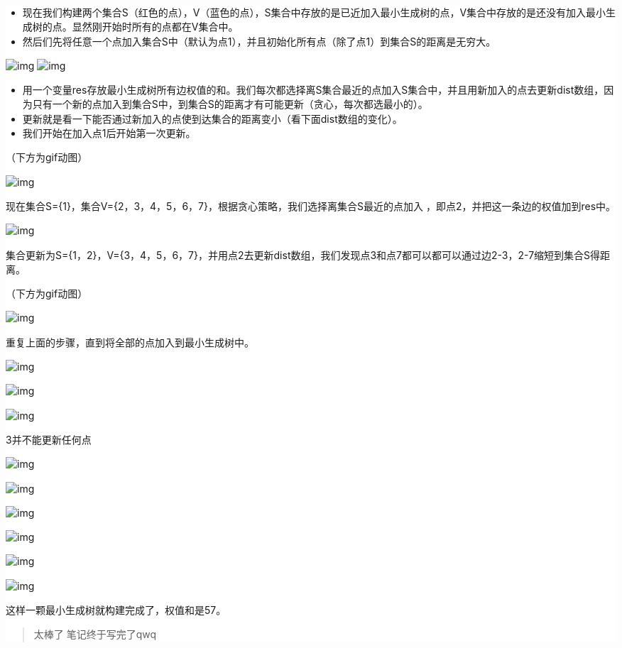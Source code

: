 - 现在我们构建两个集合S（红色的点），V（蓝色的点），S集合中存放的是已近加入最小生成树的点，V集合中存放的是还没有加入最小生成树的点。显然刚开始时所有的点都在V集合中。
- 然后们先将任意一个点加入集合S中（默认为点1），并且初始化所有点（除了点1）到集合S的距离是无穷大。


![img](/img/c++biji/32.png)
![img](/img/c++biji/33.png)

- 用一个变量res存放最小生成树所有边权值的和。我们每次都选择离S集合最近的点加入S集合中，并且用新加入的点去更新dist数组，因为只有一个新的点加入到集合S中，到集合S的距离才有可能更新（贪心，每次都选最小的）。
- 更新就是看一下能否通过新加入的点使到达集合的距离变小（看下面dist数组的变化）。
- 我们开始在加入点1后开始第一次更新。

（下方为gif动图）

![img](/img/c++biji/1.gif)

现在集合S={1}，集合V={2，3，4，5，6，7}，根据贪心策略，我们选择离集合S最近的点加入 ，即点2，并把这一条边的权值加到res中。

![img](/img/c++biji/34.png)

集合更新为S={1，2}，V={3，4，5，6，7}，并用点2去更新dist数组，我们发现点3和点7都可以都可以通过边2-3，2-7缩短到集合S得距离。

（下方为gif动图）

![img](/img/c++biji/2.gif)

重复上面的步骤，直到将全部的点加入到最小生成树中。 

![img](/img/c++biji/35.png)

![img](/img/c++biji/36.png)

![img](/img/c++biji/37.png)

3并不能更新任何点 

![img](/img/c++biji/38.png)

![img](/img/c++biji/39.png)

![img](/img/c++biji/40.png)

![img](/img/c++biji/41.png)

![img](/img/c++biji/42.png)

![img](/img/c++biji/43.png)

这样一颗最小生成树就构建完成了，权值和是57。 


>太棒了 笔记终于写完了qwq